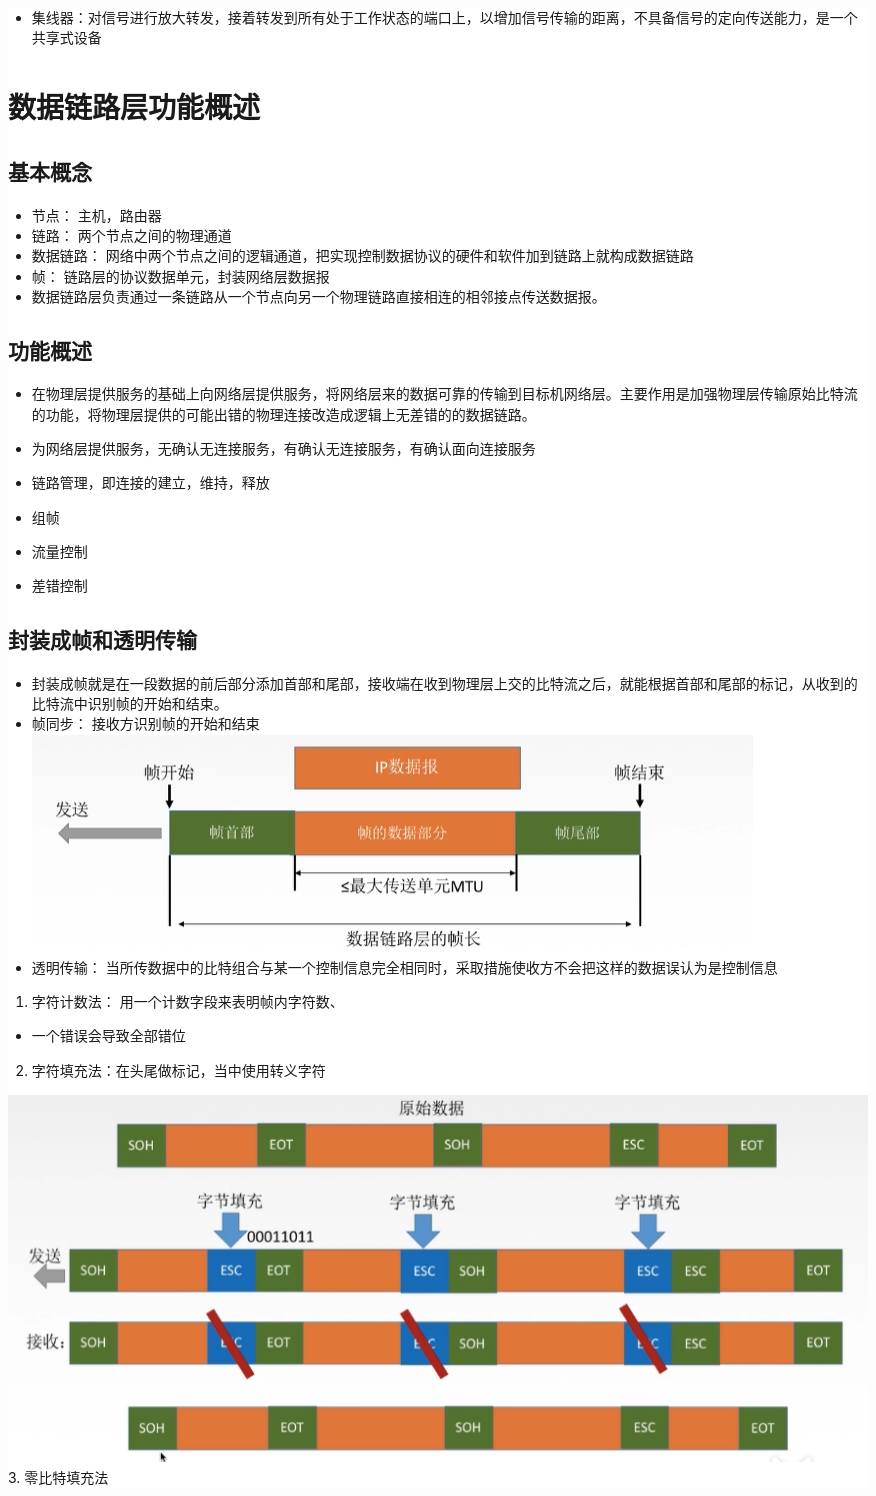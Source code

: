 - 集线器：对信号进行放大转发，接着转发到所有处于工作状态的端口上，以增加信号传输的距离，不具备信号的定向传送能力，是一个共享式设备

# 数据链路层功能概述
## 基本概念
- 节点： 主机，路由器
- 链路： 两个节点之间的物理通道
- 数据链路： 网络中两个节点之间的逻辑通道，把实现控制数据协议的硬件和软件加到链路上就构成数据链路
- 帧： 链路层的协议数据单元，封装网络层数据报
- 数据链路层负责通过一条链路从一个节点向另一个物理链路直接相连的相邻接点传送数据报。
## 功能概述
- 在物理层提供服务的基础上向网络层提供服务，将网络层来的数据可靠的传输到目标机网络层。主要作用是加强物理层传输原始比特流的功能，将物理层提供的可能出错的物理连接改造成逻辑上无差错的的数据链路。

- 为网络层提供服务，无确认无连接服务，有确认无连接服务，有确认面向连接服务
- 链路管理，即连接的建立，维持，释放
- 组帧
- 流量控制
- 差错控制

## 封装成帧和透明传输
- 封装成帧就是在一段数据的前后部分添加首部和尾部，接收端在收到物理层上交的比特流之后，就能根据首部和尾部的标记，从收到的比特流中识别帧的开始和结束。
- 帧同步： 接收方识别帧的开始和结束
![picture 1](images/590422a4b765242b40e073ad6b670d04f370291aea10b64b0559819745d1e7a3.png)  
- 透明传输： 当所传数据中的比特组合与某一个控制信息完全相同时，采取措施使收方不会把这样的数据误认为是控制信息

1. 字符计数法： 用一个计数字段来表明帧内字符数、
  - 一个错误会导致全部错位
2. 字符填充法：在头尾做标记，当中使用转义字符

![picture 2](images/e1709e7ece2eb386f96f8a74c5a4aaf416e8be61dda4f86a7fb1315affe65806.png)  
3. 零比特填充法